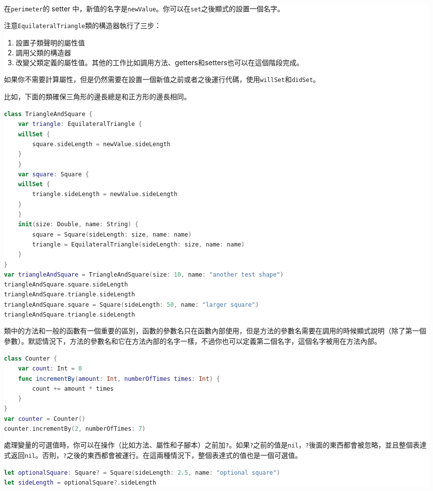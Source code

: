 在`perimeter`的 setter 中，新值的名字是`newValue`。你可以在`set`之後顯式的設置一個名字。

注意`EquilateralTriangle`類的構造器執行了三步：

1. 設置子類聲明的屬性值
2. 調用父類的構造器
3. 改變父類定義的屬性值。其他的工作比如調用方法、getters和setters也可以在這個階段完成。

如果你不需要計算屬性，但是仍然需要在設置一個新值之前或者之後運行代碼，使用`willSet`和`didSet`。

比如，下面的類確保三角形的邊長總是和正方形的邊長相同。

```swift
class TriangleAndSquare {
    var triangle: EquilateralTriangle {
    willSet {
        square.sideLength = newValue.sideLength
    }
    }
    var square: Square {
    willSet {
        triangle.sideLength = newValue.sideLength
    }
    }
    init(size: Double, name: String) {
        square = Square(sideLength: size, name: name)
        triangle = EquilateralTriangle(sideLength: size, name: name)
    }
}
var triangleAndSquare = TriangleAndSquare(size: 10, name: "another test shape")
triangleAndSquare.square.sideLength
triangleAndSquare.triangle.sideLength
triangleAndSquare.square = Square(sideLength: 50, name: "larger square")
triangleAndSquare.triangle.sideLength
```

類中的方法和一般的函數有一個重要的區別，函數的參數名只在函數內部使用，但是方法的參數名需要在調用的時候顯式說明（除了第一個參數）。默認情況下，方法的參數名和它在方法內部的名字一樣，不過你也可以定義第二個名字，這個名字被用在方法內部。

```swift
class Counter {
    var count: Int = 0
    func incrementBy(amount: Int, numberOfTimes times: Int) {
        count += amount * times
    }
}
var counter = Counter()
counter.incrementBy(2, numberOfTimes: 7)
```

處理變量的可選值時，你可以在操作（比如方法、屬性和子腳本）之前加`?`。如果`?`之前的值是`nil`，`?`後面的東西都會被忽略，並且整個表達式返回`nil`。否則，`?`之後的東西都會被運行。在這兩種情況下，整個表達式的值也是一個可選值。

```swift
let optionalSquare: Square? = Square(sideLength: 2.5, name: "optional square")
let sideLength = optionalSquare?.sideLength
```
